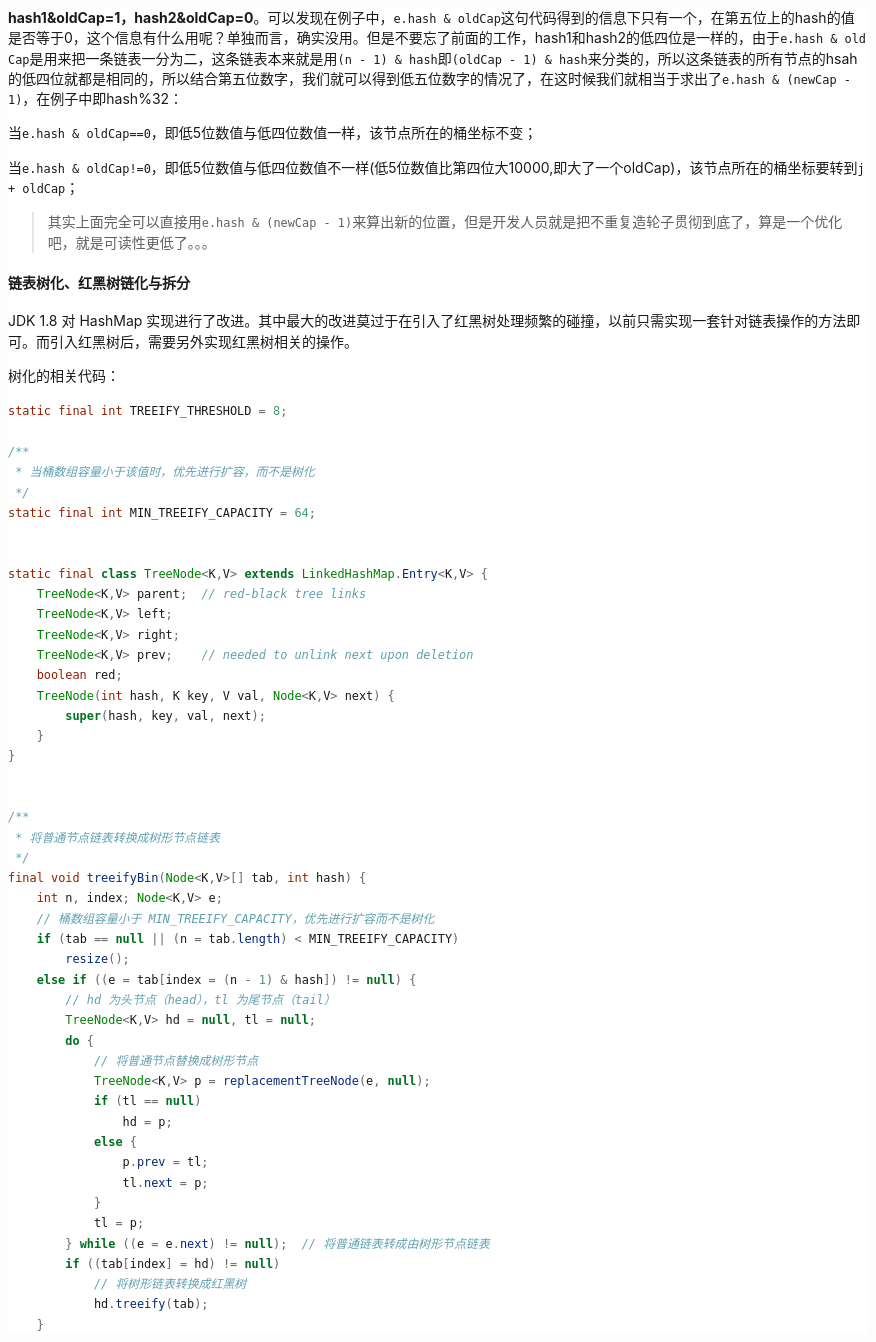 **hash1&oldCap=1，hash2&oldCap=0**。可以发现在例子中，`e.hash & oldCap`这句代码得到的信息下只有一个，在第五位上的hash的值是否等于0，这个信息有什么用呢？单独而言，确实没用。但是不要忘了前面的工作，hash1和hash2的低四位是一样的，由于`e.hash & oldCap`是用来把一条链表一分为二，这条链表本来就是用`(n - 1) & hash`即`(oldCap - 1) & hash`来分类的，所以这条链表的所有节点的hsah的低四位就都是相同的，所以结合第五位数字，我们就可以得到低五位数字的情况了，在这时候我们就相当于求出了`e.hash & (newCap - 1)`，在例子中即hash%32：

当`e.hash & oldCap==0`，即低5位数值与低四位数值一样，该节点所在的桶坐标不变；

当`e.hash & oldCap!=0`，即低5位数值与低四位数值不一样(低5位数值比第四位大10000,即大了一个oldCap)，该节点所在的桶坐标要转到`j + oldCap`；

> 其实上面完全可以直接用`e.hash & (newCap - 1)`来算出新的位置，但是开发人员就是把不重复造轮子贯彻到底了，算是一个优化吧，就是可读性更低了。。。





####  链表树化、红黑树链化与拆分

JDK 1.8 对 HashMap 实现进行了改进。其中最大的改进莫过于在引入了红黑树处理频繁的碰撞，以前只需实现一套针对链表操作的方法即可。而引入红黑树后，需要另外实现红黑树相关的操作。

树化的相关代码：

```java
static final int TREEIFY_THRESHOLD = 8;

/**
 * 当桶数组容量小于该值时，优先进行扩容，而不是树化
 */
static final int MIN_TREEIFY_CAPACITY = 64;


static final class TreeNode<K,V> extends LinkedHashMap.Entry<K,V> {
    TreeNode<K,V> parent;  // red-black tree links
    TreeNode<K,V> left;
    TreeNode<K,V> right;
    TreeNode<K,V> prev;    // needed to unlink next upon deletion
    boolean red;
    TreeNode(int hash, K key, V val, Node<K,V> next) {
        super(hash, key, val, next);
    }
}


/**
 * 将普通节点链表转换成树形节点链表
 */
final void treeifyBin(Node<K,V>[] tab, int hash) {
    int n, index; Node<K,V> e;
    // 桶数组容量小于 MIN_TREEIFY_CAPACITY，优先进行扩容而不是树化
    if (tab == null || (n = tab.length) < MIN_TREEIFY_CAPACITY)
        resize();
    else if ((e = tab[index = (n - 1) & hash]) != null) {
        // hd 为头节点（head），tl 为尾节点（tail）
        TreeNode<K,V> hd = null, tl = null;
        do {
            // 将普通节点替换成树形节点
            TreeNode<K,V> p = replacementTreeNode(e, null);
            if (tl == null)
                hd = p;
            else {
                p.prev = tl;
                tl.next = p;
            }
            tl = p;
        } while ((e = e.next) != null);  // 将普通链表转成由树形节点链表
        if ((tab[index] = hd) != null)
            // 将树形链表转换成红黑树
            hd.treeify(tab);
    }
```